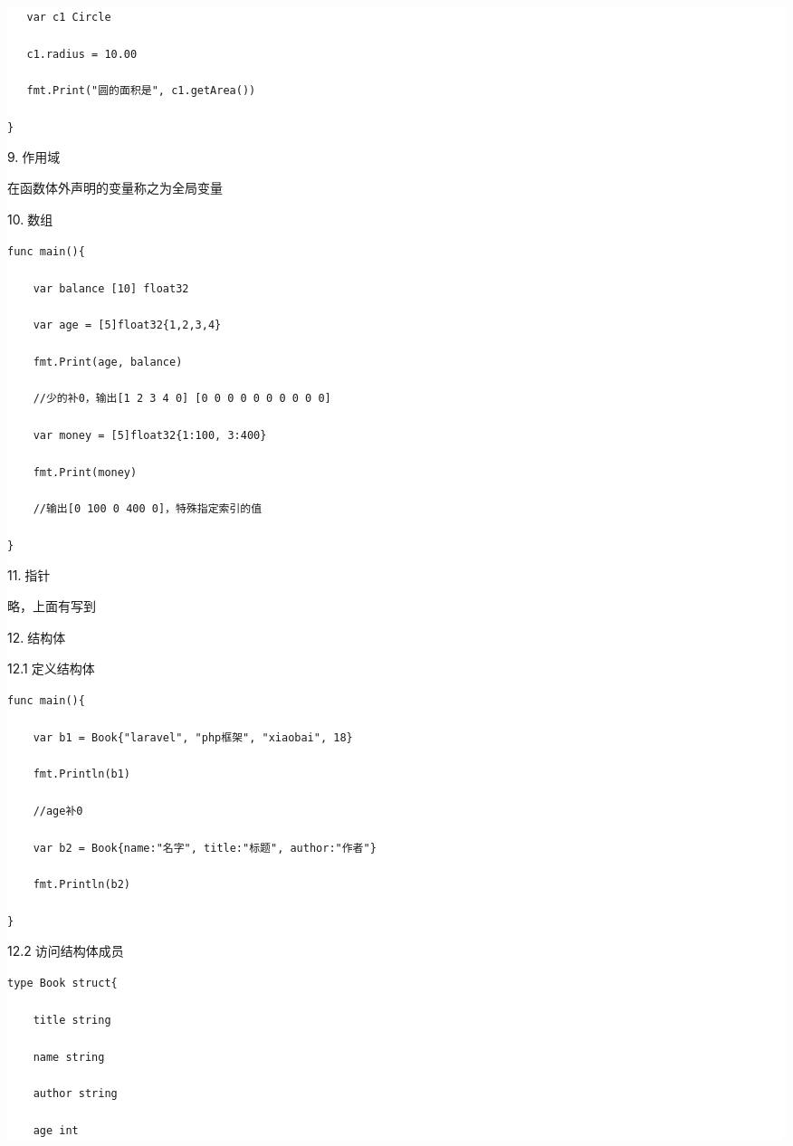 ```
   var c1 Circle

   c1.radius = 10.00

   fmt.Print("圆的面积是", c1.getArea())

}
```
9\. 作用域

在函数体外声明的变量称之为全局变量

10\. 数组
```
func main(){

    var balance [10] float32

    var age = [5]float32{1,2,3,4}

    fmt.Print(age, balance)

    //少的补0，输出[1 2 3 4 0] [0 0 0 0 0 0 0 0 0 0]

    var money = [5]float32{1:100, 3:400}

    fmt.Print(money)

    //输出[0 100 0 400 0]，特殊指定索引的值

}
```
11. 指针

略，上面有写到

12. 结构体

12.1 定义结构体
```
func main(){

    var b1 = Book{"laravel", "php框架", "xiaobai", 18}

    fmt.Println(b1)

    //age补0

    var b2 = Book{name:"名字", title:"标题", author:"作者"}

    fmt.Println(b2)

}
```
12.2 访问结构体成员
```
type Book struct{

    title string

    name string

    author string

    age int

```